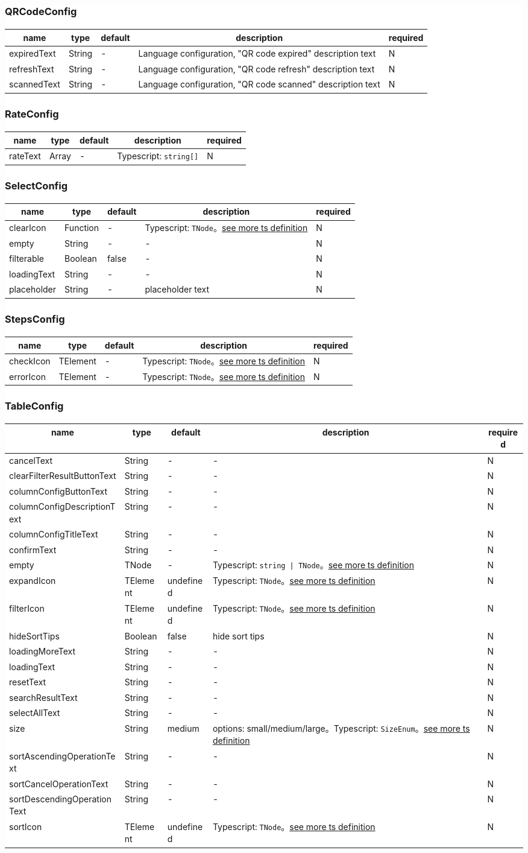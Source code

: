 ### QRCodeConfig

name | type | default | description | required
-- | -- | -- | -- | --
expiredText | String | - | Language configuration, "QR code expired" description text | N
refreshText | String | - | Language configuration, "QR code refresh" description text | N
scannedText | String | - | Language configuration, "QR code scanned" description text | N

### RateConfig

name | type | default | description | required
-- | -- | -- | -- | --
rateText | Array | - | Typescript: `string[]` | N

### SelectConfig

name | type | default | description | required
-- | -- | -- | -- | --
clearIcon | Function | - | Typescript: `TNode`。[see more ts definition](https://github.com/Tencent/tdesign-react/blob/develop/packages/components/common.ts) | N
empty | String | - | \- | N
filterable | Boolean | false | \- | N
loadingText | String | - | \- | N
placeholder | String | - | placeholder text | N

### StepsConfig

name | type | default | description | required
-- | -- | -- | -- | --
checkIcon | TElement | - | Typescript: `TNode`。[see more ts definition](https://github.com/Tencent/tdesign-react/blob/develop/packages/components/common.ts) | N
errorIcon | TElement | - | Typescript: `TNode`。[see more ts definition](https://github.com/Tencent/tdesign-react/blob/develop/packages/components/common.ts) | N

### TableConfig

name | type | default | description | required
-- | -- | -- | -- | --
cancelText | String | - | \- | N
clearFilterResultButtonText | String | - | \- | N
columnConfigButtonText | String | - | \- | N
columnConfigDescriptionText | String | - | \- | N
columnConfigTitleText | String | - | \- | N
confirmText | String | - | \- | N
empty | TNode | - | Typescript: `string \| TNode`。[see more ts definition](https://github.com/Tencent/tdesign-react/blob/develop/packages/components/common.ts) | N
expandIcon | TElement | undefined | Typescript: `TNode`。[see more ts definition](https://github.com/Tencent/tdesign-react/blob/develop/packages/components/common.ts) | N
filterIcon | TElement | undefined | Typescript: `TNode`。[see more ts definition](https://github.com/Tencent/tdesign-react/blob/develop/packages/components/common.ts) | N
hideSortTips | Boolean | false | hide sort tips | N
loadingMoreText | String | - | \- | N
loadingText | String | - | \- | N
resetText | String | - | \- | N
searchResultText | String | - | \- | N
selectAllText | String | - | \- | N
size | String | medium | options: small/medium/large。Typescript: `SizeEnum`。[see more ts definition](https://github.com/Tencent/tdesign-react/blob/develop/packages/components/common.ts) | N
sortAscendingOperationText | String | - | \- | N
sortCancelOperationText | String | - | \- | N
sortDescendingOperationText | String | - | \- | N
sortIcon | TElement | undefined | Typescript: `TNode`。[see more ts definition](https://github.com/Tencent/tdesign-react/blob/develop/packages/components/common.ts) | N